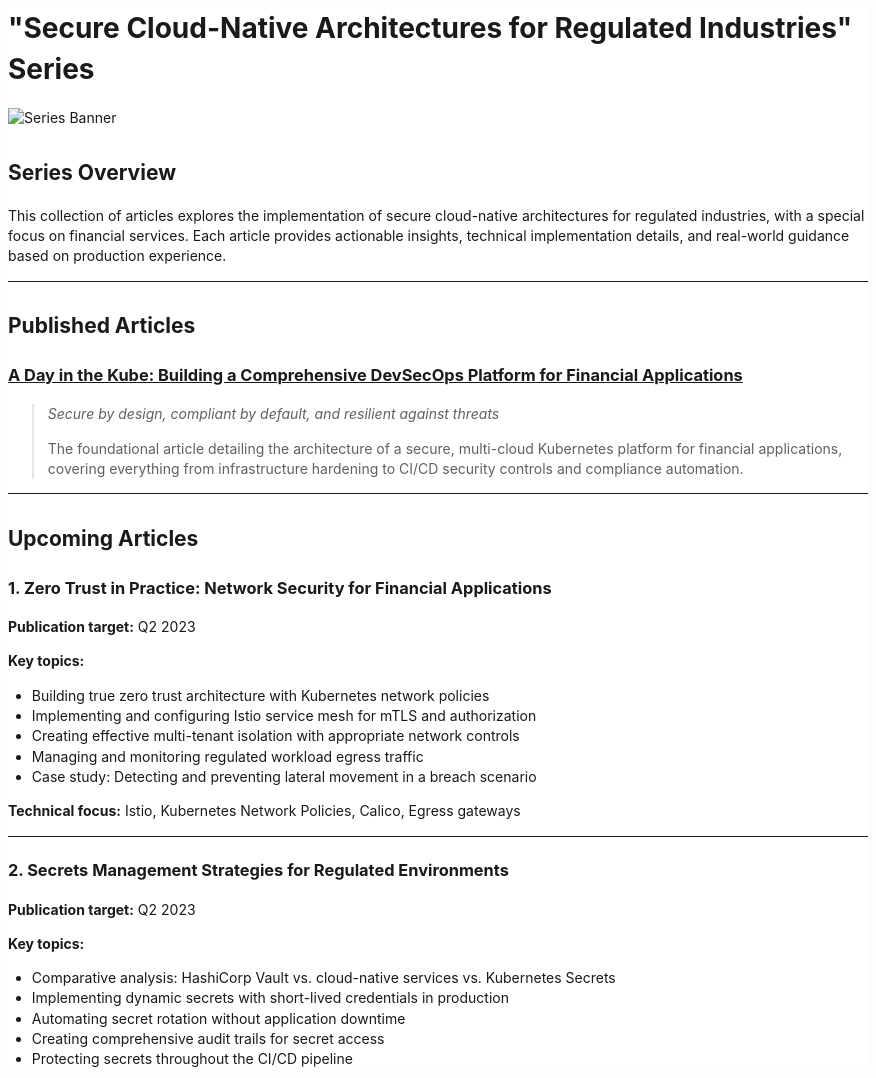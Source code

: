 # "Secure Cloud-Native Architectures for Regulated Industries" Series

![Series Banner](https://i.imgur.com/HFgL42T.jpg)

## Series Overview

This collection of articles explores the implementation of secure cloud-native architectures for regulated industries, with a special focus on financial services. Each article provides actionable insights, technical implementation details, and real-world guidance based on production experience.

---

## Published Articles

### [A Day in the Kube: Building a Comprehensive DevSecOps Platform for Financial Applications](https://github.com/guiguirro/a-day-in-the-kube)
> *Secure by design, compliant by default, and resilient against threats*
>
> The foundational article detailing the architecture of a secure, multi-cloud Kubernetes platform for financial applications, covering everything from infrastructure hardening to CI/CD security controls and compliance automation.

---

## Upcoming Articles

### 1. Zero Trust in Practice: Network Security for Financial Applications

**Publication target:** Q2 2023

**Key topics:**
* Building true zero trust architecture with Kubernetes network policies
* Implementing and configuring Istio service mesh for mTLS and authorization
* Creating effective multi-tenant isolation with appropriate network controls
* Managing and monitoring regulated workload egress traffic
* Case study: Detecting and preventing lateral movement in a breach scenario

**Technical focus:** Istio, Kubernetes Network Policies, Calico, Egress gateways

---

### 2. Secrets Management Strategies for Regulated Environments

**Publication target:** Q2 2023

**Key topics:**
* Comparative analysis: HashiCorp Vault vs. cloud-native services vs. Kubernetes Secrets
* Implementing dynamic secrets with short-lived credentials in production
* Automating secret rotation without application downtime
* Creating comprehensive audit trails for secret access
* Protecting secrets throughout the CI/CD pipeline
